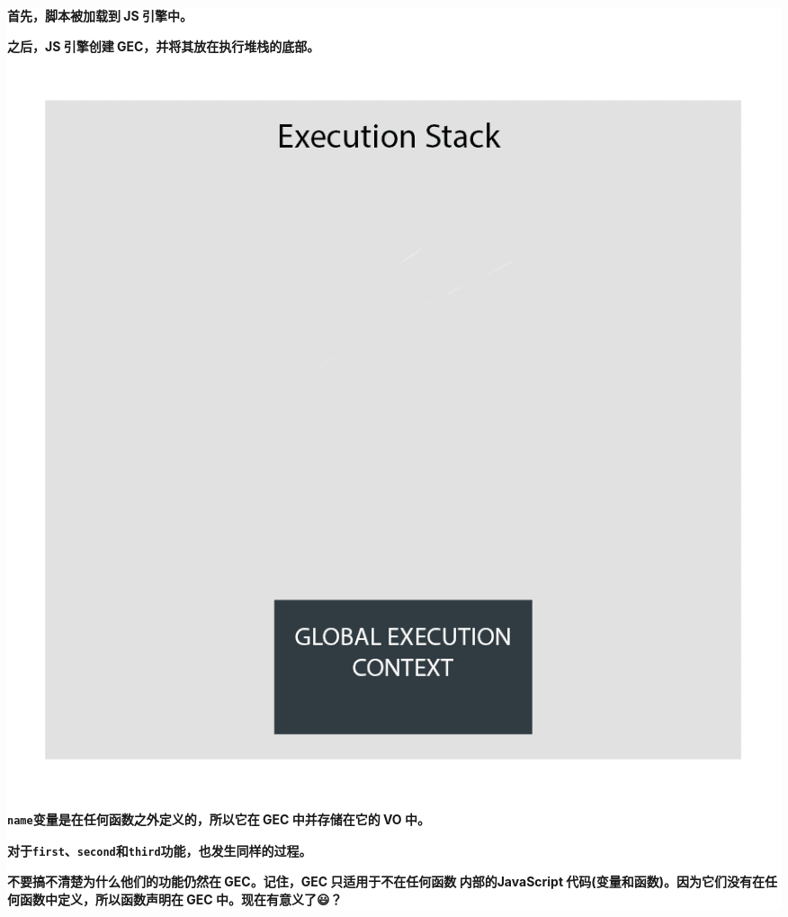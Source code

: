 **首先，脚本被加载到 JS 引擎中。**

**之后，JS 引擎创建 GEC，并将其放在执行堆栈的底部。**

**![global-context](img/4710c5285f33e0fc90514080bd15cc90.png)**

**`name`变量是在任何函数之外定义的，所以它在 GEC 中并存储在它的 VO 中。**

**对于`first`、`second`和`third`功能，也发生同样的过程。**

**不要搞不清楚为什么他们的功能仍然在 GEC。记住，GEC 只适用于不在任何函数 内部的****JavaScript 代码(变量和函数)。因为它们没有在任何函数中定义，所以函数声明在 GEC 中。现在有意义了😃？******
